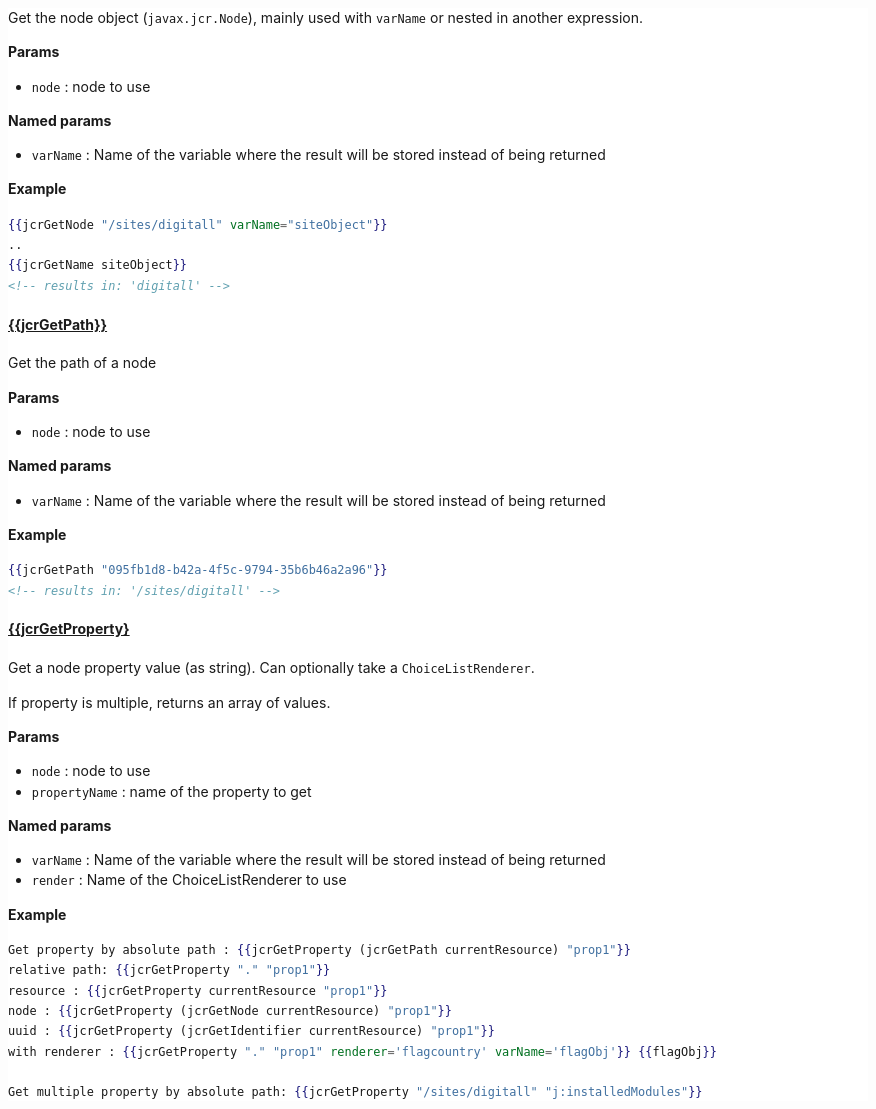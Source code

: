 Get the node object (`javax.jcr.Node`), mainly used with `varName` or nested in another expression.

**Params**

- `node` : node to use

**Named params**

- `varName` : Name of the variable where the result will be stored instead of being returned

**Example**

```handlebars
{{jcrGetNode "/sites/digitall" varName="siteObject"}}
..
{{jcrGetName siteObject}}
<!-- results in: 'digitall' -->
```

#### [{{jcrGetPath}}](./src/javascript/handlebars/helpers/jcr/jcrGetPath.js)

Get the path of a node

**Params**

- `node` : node to use

**Named params**

- `varName` : Name of the variable where the result will be stored instead of being returned

**Example**

```handlebars
{{jcrGetPath "095fb1d8-b42a-4f5c-9794-35b6b46a2a96"}}
<!-- results in: '/sites/digitall' -->
```

#### [{{jcrGetProperty}](./src/javascript/handlebars/helpers/jcr/jcrGetProperty.js)

Get a node property value (as string). Can optionally take a `ChoiceListRenderer`.

If property is multiple, returns an array of values.

**Params**

- `node` : node to use
- `propertyName` :  name of the property to get

**Named params**

- `varName` : Name of the variable where the result will be stored instead of being returned
- `render` : Name of the ChoiceListRenderer to use

**Example**

```handlebars
Get property by absolute path : {{jcrGetProperty (jcrGetPath currentResource) "prop1"}}
relative path: {{jcrGetProperty "." "prop1"}}
resource : {{jcrGetProperty currentResource "prop1"}}
node : {{jcrGetProperty (jcrGetNode currentResource) "prop1"}}
uuid : {{jcrGetProperty (jcrGetIdentifier currentResource) "prop1"}}
with renderer : {{jcrGetProperty "." "prop1" renderer='flagcountry' varName='flagObj'}} {{flagObj}}

Get multiple property by absolute path: {{jcrGetProperty "/sites/digitall" "j:installedModules"}}
```
